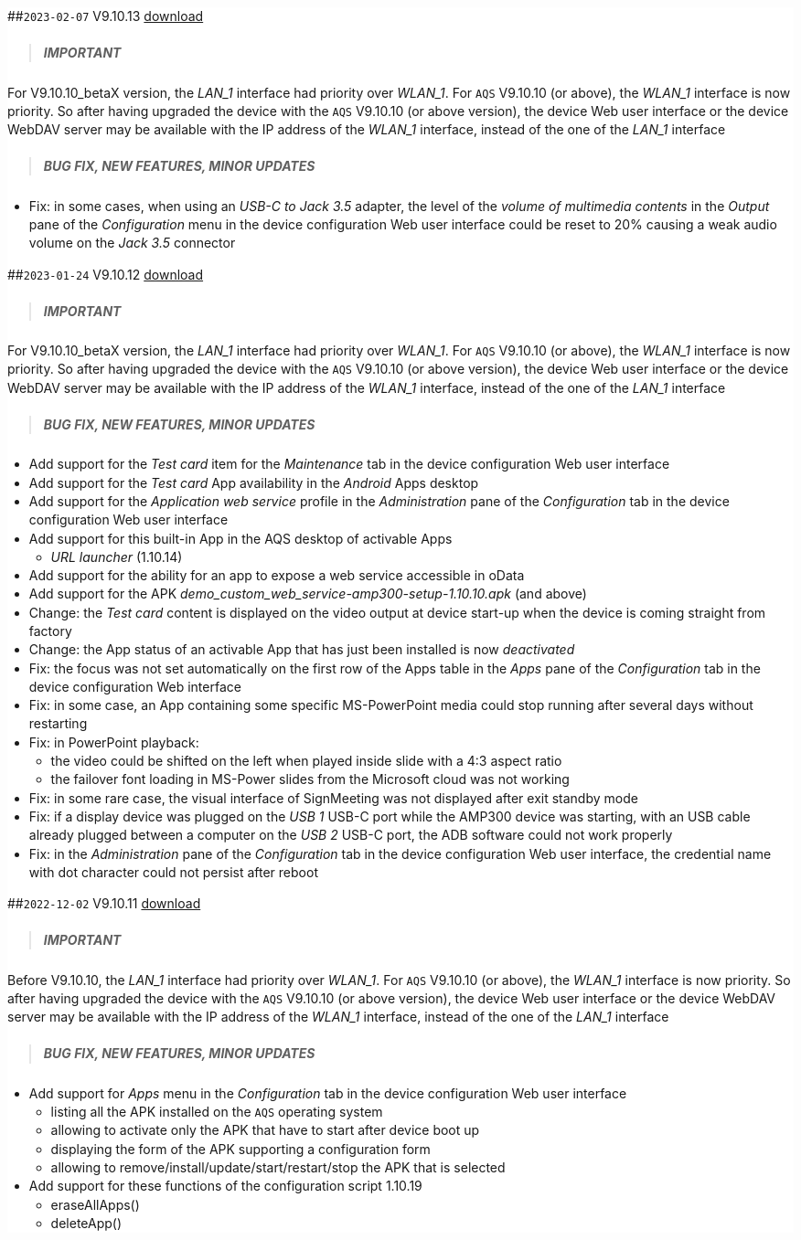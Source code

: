 ##`2023-02-07` V9.10.13 [download](https://github.com/innes-labs/archives/downloads/amp300/aosp-amp300-setup-9.10.13.fqs)
>##### **IMPORTANT**
For V9.10.10_betaX version, the *LAN_1* interface had priority over *WLAN_1*. For `AQS` V9.10.10 (or above), the *WLAN_1* interface is now priority. So after having upgraded the device with the `AQS` V9.10.10 (or above version), the device Web user interface or the device WebDAV server may be available with the IP address of the *WLAN_1* interface, instead of the one of the *LAN_1* interface
>##### **BUG FIX, NEW FEATURES, MINOR UPDATES**
- Fix: in some cases, when using an *USB-C to Jack 3.5* adapter, the level of the *volume of multimedia contents* in the *Output* pane of the *Configuration* menu in the device configuration Web user interface could be reset to 20% causing a weak audio volume on the *Jack 3.5* connector

##`2023-01-24` V9.10.12 [download](https://github.com/innes-labs/archives/downloads/amp300/aosp-amp300-setup-9.10.12.fqs)
>##### **IMPORTANT**
For V9.10.10_betaX version, the *LAN_1* interface had priority over *WLAN_1*. For `AQS` V9.10.10 (or above), the *WLAN_1* interface is now priority. So after having upgraded the device with the `AQS` V9.10.10 (or above version), the device Web user interface or the device WebDAV server may be available with the IP address of the *WLAN_1* interface, instead of the one of the *LAN_1* interface
>##### **BUG FIX, NEW FEATURES, MINOR UPDATES**
- Add support for the *Test card* item for the *Maintenance* tab in the device configuration Web user interface
- Add support for the *Test card* App availability in the *Android* Apps desktop
- Add support for the *Application web service* profile in the *Administration* pane of the *Configuration* tab in the device configuration Web user interface
- Add support for this built-in App in the AQS desktop of activable Apps
    - *URL launcher* (1.10.14)
- Add support for the ability for an app to expose a web service accessible in oData
- Add support for the APK *demo_custom_web_service-amp300-setup-1.10.10.apk* (and above)
- Change: the *Test card* content is displayed on the video output at device start-up when the device is coming straight from factory
- Change: the App status of an activable App that has just been installed is now *deactivated*
- Fix: the focus was not set automatically on the first row of the Apps table in the *Apps* pane of the *Configuration* tab in the device configuration Web interface
- Fix: in some case, an App containing some specific MS-PowerPoint media could stop running after several days without restarting
- Fix: in PowerPoint playback:
    - the video could be shifted on the left when played inside slide with a 4:3 aspect ratio
    - the failover font loading in MS-Power slides from the Microsoft cloud was not working
- Fix: in some rare case, the visual interface of SignMeeting was not displayed after exit standby mode
- Fix: if a display device was plugged on the *USB 1* USB-C port while the AMP300 device was starting, with an USB cable already plugged between a computer on the *USB 2* USB-C port, the ADB software could not work properly
- Fix: in the *Administration* pane of the *Configuration* tab in the device configuration Web user interface, the credential name with dot character could not persist after reboot

##`2022-12-02` V9.10.11 [download](https://github.com/innes-labs/archives/downloads/amp300/aosp-amp300-setup-9.10.11.fqs)
>##### **IMPORTANT**
Before V9.10.10, the *LAN_1* interface had priority over *WLAN_1*. For `AQS` V9.10.10 (or above), the *WLAN_1* interface is now priority. So after having upgraded the device with the `AQS` V9.10.10 (or above version), the device Web user interface or the device WebDAV server may be available with the IP address of the *WLAN_1* interface, instead of the one of the *LAN_1* interface
>##### **BUG FIX, NEW FEATURES, MINOR UPDATES**
- Add support for *Apps* menu in the *Configuration* tab in the device configuration Web user interface
	- listing all the APK installed on the `AQS` operating system
	- allowing to activate only the APK that have to start after device boot up
	- displaying the form of the APK supporting a configuration form
	- allowing to remove/install/update/start/restart/stop the APK that is selected
- Add support for these functions of the configuration script 1.10.19
	- eraseAllApps()
	- deleteApp()